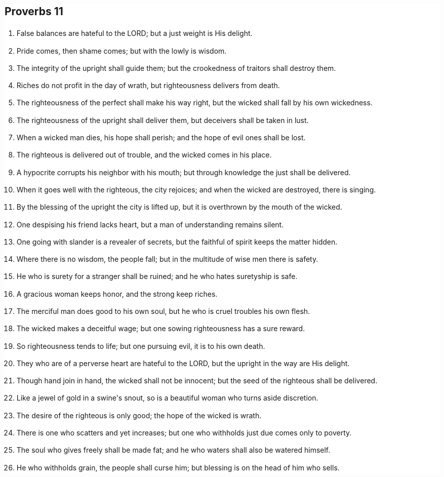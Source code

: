 ## Proverbs 11

1. False balances are hateful to the LORD; but a just weight is His delight.   

2. Pride comes, then shame comes; but with the lowly is wisdom.   

3. The integrity of the upright shall guide them; but the crookedness of traitors shall destroy them.   

4. Riches do not profit in the day of wrath, but righteousness delivers from death.   

5. The righteousness of the perfect shall make his way right, but the wicked shall fall by his own wickedness.

6. The righteousness of the upright shall deliver them, but deceivers shall be taken in lust.   

7. When a wicked man dies, his hope shall perish; and the hope of evil ones shall be lost.   

8. The righteous is delivered out of trouble, and the wicked comes in his place.   

9. A hypocrite corrupts his neighbor with his mouth; but through knowledge the just shall be delivered.   

10. When it goes well with the righteous, the city rejoices; and when the wicked are destroyed, there is singing.

11. By the blessing of the upright the city is lifted up, but it is overthrown by the mouth of the wicked.   

12. One despising his friend lacks heart, but a man of understanding remains silent.

13. One going with slander is a revealer of secrets, but the faithful of spirit keeps the matter hidden.   

14. Where there is no wisdom, the people fall; but in the multitude of wise men there is safety.   

15. He who is surety for a stranger shall be ruined; and he who hates suretyship is safe.   

16. A gracious woman keeps honor, and the strong keep riches.   

17. The merciful man does good to his own soul, but he who is cruel troubles his own flesh.   

18. The wicked makes a deceitful wage; but one sowing righteousness has a sure reward.   

19. So righteousness tends to life; but one pursuing evil, it is to his own death.   

20. They who are of a perverse heart are hateful to the LORD, but the upright in the way are His delight.   

21.  Though hand join in hand, the wicked shall not be innocent; but the seed of the righteous shall be delivered.   

22.  Like a jewel of gold in a swine's snout, so is a beautiful woman who turns aside discretion.   

23. The desire of the righteous is only good; the hope of the wicked is wrath.   

24. There is one who scatters and yet increases; but one who withholds just due comes only to poverty.   

25. The soul who gives freely shall be made fat; and he who waters shall also be watered himself.   

26. He who withholds grain, the people shall curse him; but blessing is on the head of him who sells.   
